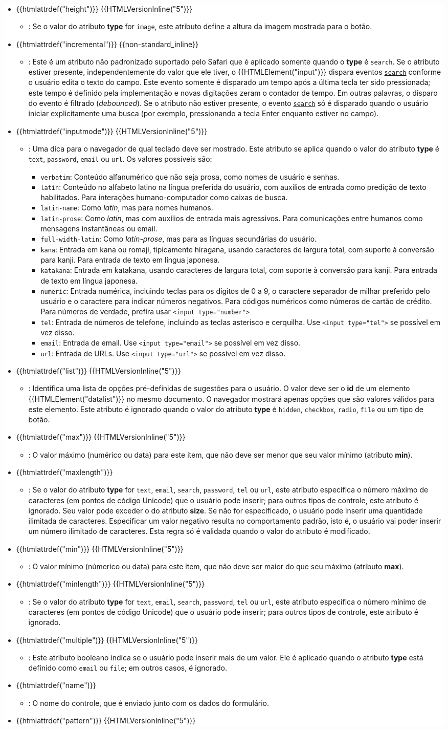 - {{htmlattrdef("height")}} {{HTMLVersionInline("5")}}
  - : Se o valor do atributo **type** for `image`, este atributo define a altura da imagem mostrada para o botão.
- {{htmlattrdef("incremental")}} {{non-standard_inline}}
  - : Este é um atributo não padronizado suportado pelo Safari que é aplicado somente quando o **type** é `search`. Se o atributo estiver presente, independentemente do valor que ele tiver, o {{HTMLElement("input")}} dispara eventos [`search`](/pt-BR/docs/Web/Events/search) conforme o usuário edita o texto do campo. Este evento somente é disparado um tempo após a última tecla ter sido pressionada; este tempo é definido pela implementação e novas digitações zeram o contador de tempo. Em outras palavras, o disparo do evento é filtrado (_debounced_). Se o atributo não estiver presente, o evento [`search`](/pt-BR/docs/Web/Events/search) só é disparado quando o usuário iniciar explicitamente uma busca (por exemplo, pressionando a tecla Enter enquanto estiver no campo).
- {{htmlattrdef("inputmode")}} {{HTMLVersionInline("5")}}

  - : Uma dica para o navegador de qual teclado deve ser mostrado. Este atributo se aplica quando o valor do atributo **type** é `text`, `password`, `email` ou `url`. Os valores possíveis são:

    - `verbatim`: Conteúdo alfanumérico que não seja prosa, como nomes de usuário e senhas.
    - `latin`: Conteúdo no alfabeto latino na língua preferida do usuário, com auxílios de entrada como predição de texto habilitados. Para interações humano-computador como caixas de busca.
    - `latin-name`: Como _latin_, mas para nomes humanos.
    - `latin-prose`: Como _latin_, mas com auxílios de entrada mais agressivos. Para comunicações entre humanos como mensagens instantâneas ou email.
    - `full-width-latin`: Como _latin-prose_, mas para as línguas secundárias do usuário.
    - `kana`: Entrada em kana ou romaji, tipicamente hiragana, usando caracteres de largura total, com suporte à conversão para kanji. Para entrada de texto em língua japonesa.
    - `katakana`: Entrada em katakana, usando caracteres de largura total, com suporte à conversão para kanji. Para entrada de texto em língua japonesa.
    - `numeric`: Entrada numérica, incluindo teclas para os dígitos de 0 a 9, o caractere separador de milhar preferido pelo usuário e o caractere para indicar números negativos. Para códigos numéricos como números de cartão de crédito. Para números de verdade, prefira usar `<input type="number">`
    - `tel`: Entrada de números de telefone, incluindo as teclas asterisco e cerquilha. Use `<input type="tel">` se possível em vez disso.
    - `email`: Entrada de email. Use `<input type="email">` se possível em vez disso.
    - `url`: Entrada de URLs. Use `<input type="url">` se possível em vez disso.

- {{htmlattrdef("list")}} {{HTMLVersionInline("5")}}
  - : Identifica uma lista de opções pré-definidas de sugestões para o usuário. O valor deve ser o **id** de um elemento {{HTMLElement("datalist")}} no mesmo documento. O navegador mostrará apenas opções que são valores válidos para este elemento. Este atributo é ignorado quando o valor do atributo **type** é `hidden`, `checkbox`, `radio`, `file` ou um tipo de botão.
- {{htmlattrdef("max")}} {{HTMLVersionInline("5")}}
  - : O valor máximo (numérico ou data) para este item, que não deve ser menor que seu valor mínimo (atributo **min**).
- {{htmlattrdef("maxlength")}}
  - : Se o valor do atributo **type** for `text`, `email`, `search`, `password`, `tel` ou `url`, este atributo especifica o número máximo de caracteres (em pontos de código Unicode) que o usuário pode inserir; para outros tipos de controle, este atributo é ignorado. Seu valor pode exceder o do atributo **size**. Se não for especificado, o usuário pode inserir uma quantidade ilimitada de caracteres. Especificar um valor negativo resulta no comportamento padrão, isto é, o usuário vai poder inserir um número ilimitado de caracteres. Esta regra só é validada quando o valor do atributo é modificado.
- {{htmlattrdef("min")}} {{HTMLVersionInline("5")}}
  - : O valor mínimo (númerico ou data) para este item, que não deve ser maior do que seu máximo (atributo **max**).
- {{htmlattrdef("minlength")}} {{HTMLVersionInline("5")}}
  - : Se o valor do atributo **type** for `text`, `email`, `search`, `password`, `tel` ou `url`, este atributo especifica o número mínimo de caracteres (em pontos de código Unicode) que o usuário pode inserir; para outros tipos de controle, este atributo é ignorado.
- {{htmlattrdef("multiple")}} {{HTMLVersionInline("5")}}
  - : Este atributo booleano indica se o usuário pode inserir mais de um valor. Ele é aplicado quando o atributo **type** está definido como `email` ou `file`; em outros casos, é ignorado.
- {{htmlattrdef("name")}}
  - : O nome do controle, que é enviado junto com os dados do formulário.
- {{htmlattrdef("pattern")}} {{HTMLVersionInline("5")}}